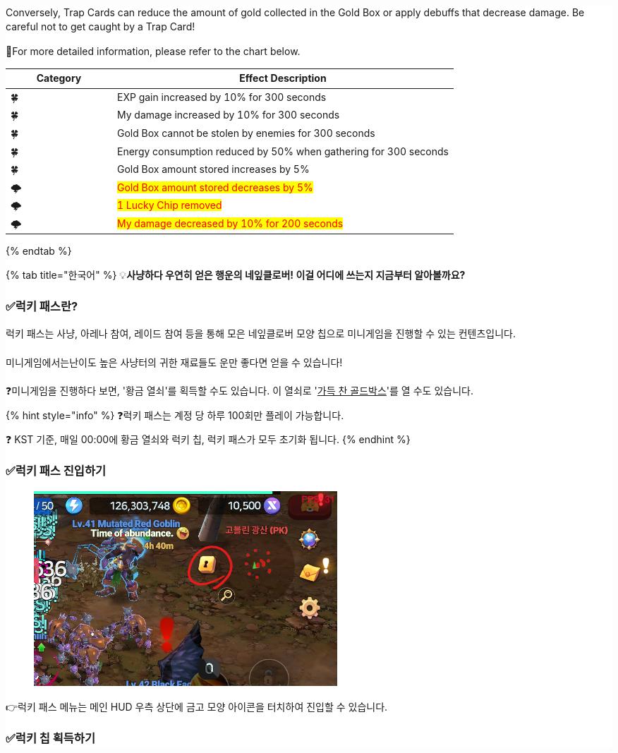 Conversely, Trap Cards can reduce the amount of gold collected in the Gold Box or apply debuffs that decrease damage. Be careful not to get caught by a Trap Card!

🔻For more detailed information, please refer to the chart below.

<table><thead><tr><th width="137">Category</th><th>Effect Description</th></tr></thead><tbody><tr><td>🍀</td><td>EXP gain increased by 10% for 300 seconds</td></tr><tr><td>🍀</td><td>My damage increased by 10% for 300 seconds</td></tr><tr><td>🍀</td><td>Gold Box cannot be stolen by enemies for 300 seconds</td></tr><tr><td>🍀</td><td>Energy consumption reduced by 50% when gathering for 300 seconds</td></tr><tr><td>🍀</td><td>Gold Box amount stored increases by 5%</td></tr><tr><td>🌩️</td><td><mark style="color:red;">Gold Box amount stored decreases by 5%</mark></td></tr><tr><td>🌩️</td><td><mark style="color:red;">1 Lucky Chip removed</mark></td></tr><tr><td>🌩️</td><td><mark style="color:red;">My damage decreased by 10% for 200 seconds</mark></td></tr></tbody></table>
{% endtab %}

{% tab title="한국어" %}
💡**사냥하다 우연히 얻은 행운의 네잎클로버! 이걸 어디에 쓰는지 지금부터 알아볼까요?**

### ✅**럭키 패스란?**

럭키 패스는 사냥, 아레나 참여, 레이드 참여 등을 통해 모은 네잎클로버 모양 칩으로 미니게임을 진행할 수 있는 컨텐츠입니다.\
\
미니게임에서는난이도 높은 사냥터의 귀한 재료들도 운만 좋다면 얻을 수 있습니다!\
\
❓미니게임을 진행하다 보면, '황금 열쇠'를 획득할 수도 있습니다. 이 열쇠로 '[가득 찬 골드박스](gold-box.md#undefined-1)'를 열 수도 있습니다.&#x20;

{% hint style="info" %}
❓럭키 패스는 계정 당 하루 100회만 플레이 가능합니다.

❓ KST 기준, 매일 00:00에 황금 열쇠와 럭키 칩, 럭키 패스가 모두 초기화 됩니다.
{% endhint %}

### **✅럭키 패스 진입하기**

<figure><img src="../../.gitbook/assets/image (676).png" alt=""><figcaption></figcaption></figure>

👉럭키 패스 메뉴는 메인 HUD 우측 상단에 금고  모양 아이콘을 터치하여 진입할 수 있습니다.

### ✅**럭키 칩 획득하기**
